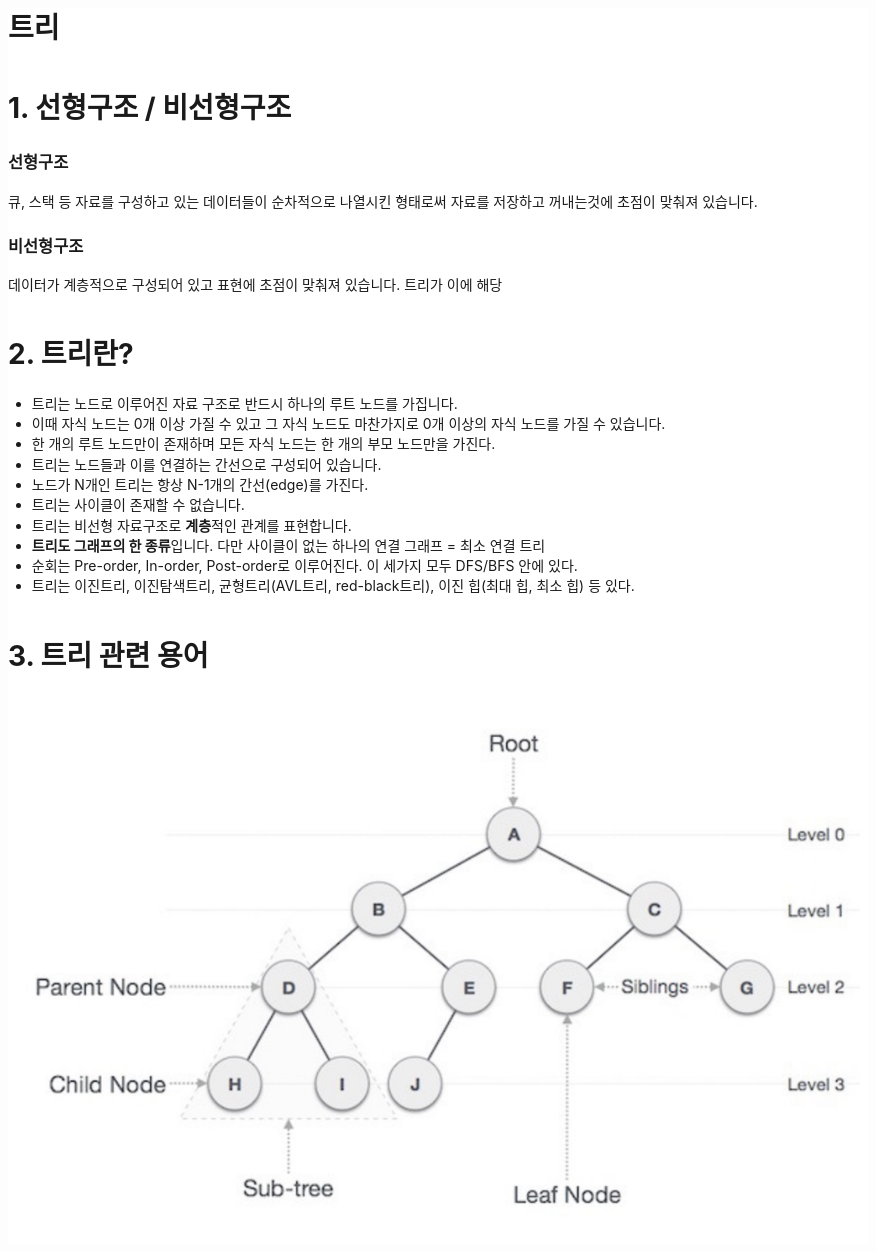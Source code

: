 # 트리

# 1. 선형구조 / 비선형구조

### 선형구조

큐, 스택 등 자료를 구성하고 있는 데이터들이 순차적으로 나열시킨 형태로써 자료를 저장하고 꺼내는것에 초점이 맞춰져 있습니다.

### 비선형구조

데이터가 계층적으로 구성되어 있고 표현에 초점이 맞춰져 있습니다.  트리가 이에 해당

# 2. 트리란?

- 트리는 노드로 이루어진 자료 구조로 반드시 하나의 루트 노드를 가집니다.
- 이때 자식 노드는 0개 이상 가질 수 있고 그 자식 노드도 마찬가지로 0개 이상의 자식 노드를 가질 수 있습니다.
- 한 개의 루트 노드만이 존재하며 모든 자식 노드는 한 개의 부모 노드만을 가진다.
- 트리는 노드들과 이를 연결하는 간선으로 구성되어 있습니다.
- 노드가 N개인 트리는 항상 N-1개의 간선(edge)를 가진다.
- 트리는 사이클이 존재할 수 없습니다.
- 트리는 비선형 자료구조로 **계층**적인 관계를 표현합니다.
- **트리도 그래프의 한 종류**입니다. 다만 사이클이 없는 하나의 연결 그래프 = 최소 연결 트리
- 순회는 Pre-order, In-order, Post-order로 이루어진다. 이 세가지 모두 DFS/BFS 안에 있다.
- 트리는 이진트리, 이진탐색트리, 균형트리(AVL트리, red-black트리), 이진 힙(최대 힙, 최소 힙) 등 있다.

# 3. 트리 관련 용어

![%E1%84%90%E1%85%B3%E1%84%85%E1%85%B5%20de6a3ca7892f494fa4011a0afed688ca/_2021-05-09__6.19.23.png](%E1%84%90%E1%85%B3%E1%84%85%E1%85%B5%20de6a3ca7892f494fa4011a0afed688ca/_2021-05-09__6.19.23.png)
